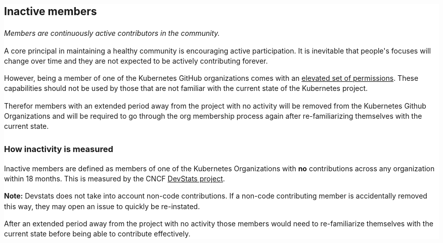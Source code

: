## Inactive members

_Members are continuously active contributors in the community._

A core principal in maintaining a healthy community is encouraging active
participation. It is inevitable that people's focuses will change over time and
they are not expected to be actively contributing forever.

However, being a member of one of the Kubernetes GitHub organizations comes with
an [elevated set of permissions]. These capabilities should not be used by those
that are not familiar with the current state of the Kubernetes project.

Therefor members with an extended period away from the project with no activity
will be removed from the Kubernetes Github Organizations and will be required to
go through the org membership process again after re-familiarizing themselves
with the current state.


### How inactivity is measured

Inactive members are defined as members of one of the Kubernetes Organizations
with **no** contributions across any organization within 18 months. This is
measured by the CNCF [DevStats project].

**Note:** Devstats does not take into account non-code contributions. If a
non-code contributing member is accidentally removed this way, they may open an
issue to quickly be re-instated. 


After an extended period away from the project with no activity
those members would need to re-familiarize themselves with the current state
before being able to contribute effectively. 


[code reviews]: /contributors/guide/expectations.md#code-review
[community expectations]: /contributors/guide/expectations.md
[contributor guide]: /contributors/guide/README.md
[Kubernetes GitHub Admin team]: /github-management/README.md#github-administration-team
[Kubernetes GitHub organizations]: /github-management#actively-used-github-organizations
[Kubernetes org]: https://github.com/kubernetes
[kubernetes-dev@googlegroups.com]: https://groups.google.com/forum/#!forum/kubernetes-dev
[kubernetes-sigs]: https://github.com/kubernetes-sigs
[membership request]: https://github.com/kubernetes/org/issues/new?template=membership.md&title=REQUEST%3A%20New%20membership%20for%20%3Cyour-GH-handle%3E
[membership template]: https://git.k8s.io/org/.github/ISSUE_TEMPLATE/membership.md
[New contributors]: /CONTRIBUTING.md
[OWNERS]: /contributors/guide/owners.md
[sigs.yaml]: /sigs.yaml
[SLO]: /github-management/org-owners-guide.md#slos
[two-factor authentication]: https://help.github.com/articles/about-two-factor-authentication
[elevated set of permissions]: #Responsibilities-and-privileges
[Devstats project]: https://k8s.devstats.cncf.io/
